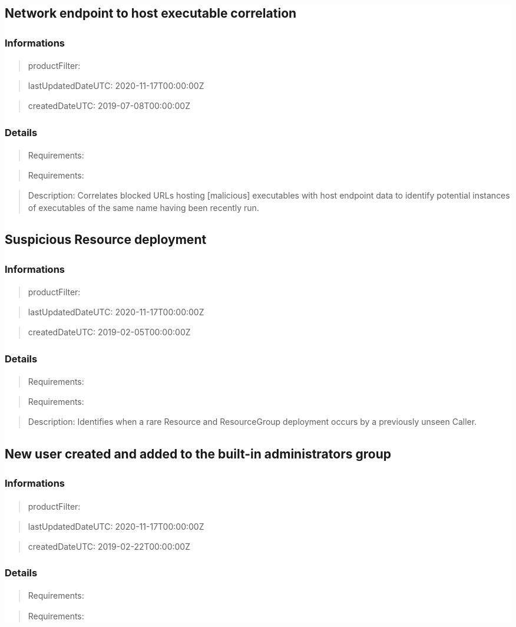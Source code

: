 ## Network endpoint to host executable correlation

### Informations

> productFilter: 

> lastUpdatedDateUTC: 2020-11-17T00:00:00Z

> createdDateUTC: 2019-07-08T00:00:00Z

### Details

> Requirements:

> Requirements: 

> Description: Correlates blocked URLs hosting [malicious] executables with host endpoint data
to identify potential instances of executables of the same name having been recently run.

## Suspicious Resource deployment

### Informations

> productFilter: 

> lastUpdatedDateUTC: 2020-11-17T00:00:00Z

> createdDateUTC: 2019-02-05T00:00:00Z

### Details

> Requirements:

> Requirements: 

> Description: Identifies when a rare Resource and ResourceGroup deployment occurs by a previously unseen Caller.

## New user created and added to the built-in administrators group

### Informations

> productFilter: 

> lastUpdatedDateUTC: 2020-11-17T00:00:00Z

> createdDateUTC: 2019-02-22T00:00:00Z

### Details

> Requirements:

> Requirements: 
